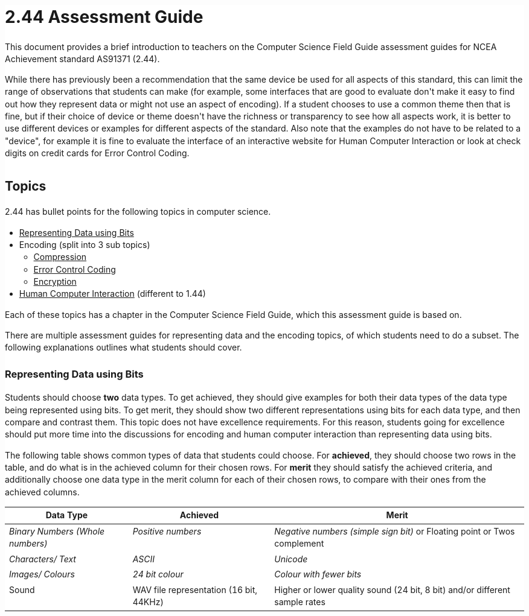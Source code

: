 # 2.44 Assessment Guide

This document provides a brief introduction to teachers on the Computer Science Field Guide assessment guides for NCEA Achievement standard AS91371 (2.44).

While there has previously been a recommendation that the same device be used for all aspects of this standard, this can limit the range of observations that students can make (for example, some interfaces that are good to evaluate don't make it easy to find out how they represent data or might not use an aspect of encoding).
If a student chooses to use a common theme then that is fine, but if their choice of device or theme doesn't have the richness or transparency to see how all aspects work, it is better to use different devices or examples for different aspects of the standard.
Also note that the examples do not have to be related to a "device", for example it is fine to evaluate the interface of an interactive website for Human Computer Interaction or look at check digits on credit cards for Error Control Coding.

## Topics

2.44 has bullet points for the following topics in computer science.

- [Representing Data using Bits]('chapters:chapter' 'data-representation')
- Encoding (split into 3 sub topics)
    - [Compression]('chapters:chapter' 'coding-compression')
    - [Error Control Coding]('chapters:chapter' 'coding-error-control')
    - [Encryption]('chapters:chapter' 'coding-encryption')
- [Human Computer Interaction]('chapters:chapter' 'human-computer-interaction') (different to 1.44)

Each of these topics has a chapter in the Computer Science Field Guide, which this assessment guide is based on.

There are multiple assessment guides for representing data and the encoding topics, of which students need to do a subset. The following explanations outlines what students should cover.

### Representing Data using Bits

Students should choose **two** data types.
To get achieved, they should give examples for both their data types of the data type being represented using bits.
To get merit, they should show two different representations using bits for each data type, and then compare and contrast them.
This topic does not have excellence requirements.
For this reason, students going for excellence should put more time into the discussions for encoding and human computer interaction than representing data using bits.

The following table shows common types of data that students could choose.
For **achieved**, they should choose two rows in the table, and do what is in the achieved column for their chosen rows.
For **merit** they should satisfy the achieved criteria, and additionally choose one data type in the merit column for each of their chosen rows, to compare with their ones from the achieved columns.

| Data Type | Achieved | Merit |
|-----------|-----------|-----------|
| *Binary Numbers (Whole numbers)* | *Positive numbers* | *Negative numbers (simple sign bit)* or Floating point or Twos complement |
| *Characters/ Text* | *ASCII* | *Unicode* |
| *Images/ Colours* | *24 bit colour* | *Colour with fewer bits* |
| Sound | WAV file representation (16 bit, 44KHz) | Higher or lower quality sound (24 bit, 8 bit) and/or different sample rates |
